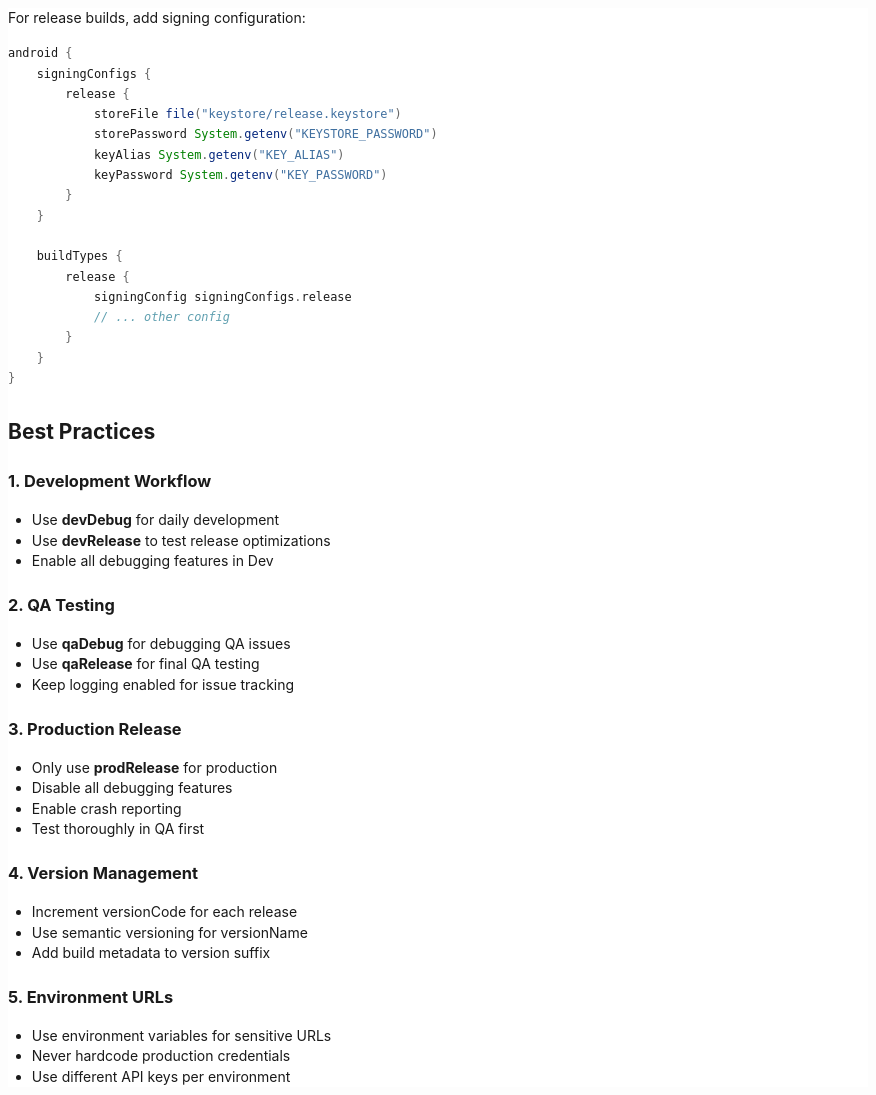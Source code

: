 For release builds, add signing configuration:

```gradle
android {
    signingConfigs {
        release {
            storeFile file("keystore/release.keystore")
            storePassword System.getenv("KEYSTORE_PASSWORD")
            keyAlias System.getenv("KEY_ALIAS")
            keyPassword System.getenv("KEY_PASSWORD")
        }
    }
    
    buildTypes {
        release {
            signingConfig signingConfigs.release
            // ... other config
        }
    }
}
```

## Best Practices

### 1. Development Workflow
- Use **devDebug** for daily development
- Use **devRelease** to test release optimizations
- Enable all debugging features in Dev

### 2. QA Testing
- Use **qaDebug** for debugging QA issues
- Use **qaRelease** for final QA testing
- Keep logging enabled for issue tracking

### 3. Production Release
- Only use **prodRelease** for production
- Disable all debugging features
- Enable crash reporting
- Test thoroughly in QA first

### 4. Version Management
- Increment versionCode for each release
- Use semantic versioning for versionName
- Add build metadata to version suffix

### 5. Environment URLs
- Use environment variables for sensitive URLs
- Never hardcode production credentials
- Use different API keys per environment
